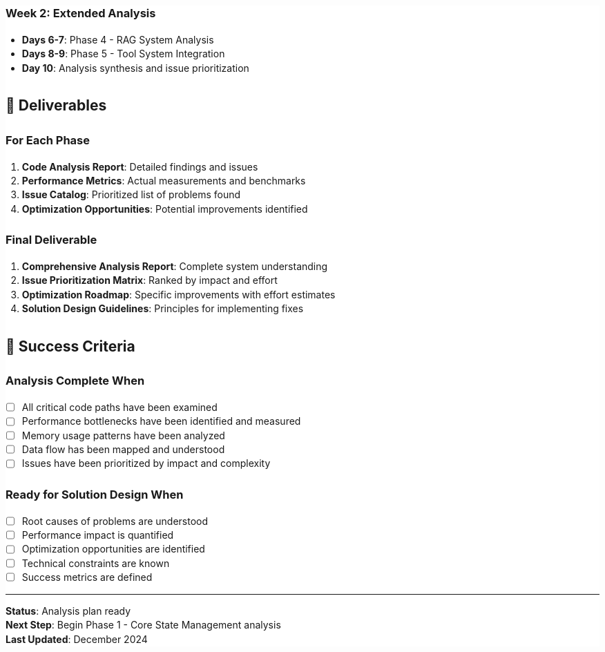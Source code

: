 ### **Week 2: Extended Analysis**

- **Days 6-7**: Phase 4 - RAG System Analysis
- **Days 8-9**: Phase 5 - Tool System Integration
- **Day 10**: Analysis synthesis and issue prioritization

## 📝 **Deliverables**

### **For Each Phase**

1. **Code Analysis Report**: Detailed findings and issues
2. **Performance Metrics**: Actual measurements and benchmarks
3. **Issue Catalog**: Prioritized list of problems found
4. **Optimization Opportunities**: Potential improvements identified

### **Final Deliverable**

1. **Comprehensive Analysis Report**: Complete system understanding
2. **Issue Prioritization Matrix**: Ranked by impact and effort
3. **Optimization Roadmap**: Specific improvements with effort estimates
4. **Solution Design Guidelines**: Principles for implementing fixes

## 🎯 **Success Criteria**

### **Analysis Complete When**

- [ ] All critical code paths have been examined
- [ ] Performance bottlenecks have been identified and measured
- [ ] Memory usage patterns have been analyzed
- [ ] Data flow has been mapped and understood
- [ ] Issues have been prioritized by impact and complexity

### **Ready for Solution Design When**

- [ ] Root causes of problems are understood
- [ ] Performance impact is quantified
- [ ] Optimization opportunities are identified
- [ ] Technical constraints are known
- [ ] Success metrics are defined

---

**Status**: Analysis plan ready  
**Next Step**: Begin Phase 1 - Core State Management analysis  
**Last Updated**: December 2024
